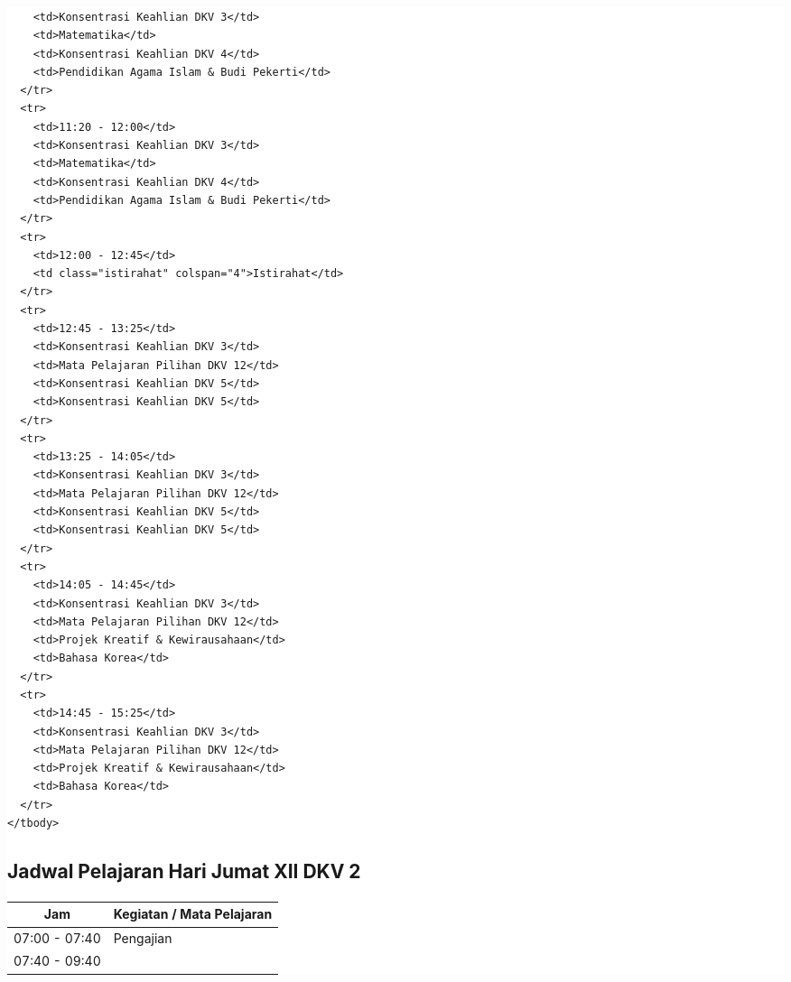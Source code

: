         <td>Konsentrasi Keahlian DKV 3</td>
        <td>Matematika</td>
        <td>Konsentrasi Keahlian DKV 4</td>
        <td>Pendidikan Agama Islam & Budi Pekerti</td>
      </tr>
      <tr>
        <td>11:20 - 12:00</td>
        <td>Konsentrasi Keahlian DKV 3</td>
        <td>Matematika</td>
        <td>Konsentrasi Keahlian DKV 4</td>
        <td>Pendidikan Agama Islam & Budi Pekerti</td>
      </tr>
      <tr>
        <td>12:00 - 12:45</td>
        <td class="istirahat" colspan="4">Istirahat</td>
      </tr>
      <tr>
        <td>12:45 - 13:25</td>
        <td>Konsentrasi Keahlian DKV 3</td>
        <td>Mata Pelajaran Pilihan DKV 12</td>
        <td>Konsentrasi Keahlian DKV 5</td>
        <td>Konsentrasi Keahlian DKV 5</td>
      </tr>
      <tr>
        <td>13:25 - 14:05</td>
        <td>Konsentrasi Keahlian DKV 3</td>
        <td>Mata Pelajaran Pilihan DKV 12</td>
        <td>Konsentrasi Keahlian DKV 5</td>
        <td>Konsentrasi Keahlian DKV 5</td>
      </tr>
      <tr>
        <td>14:05 - 14:45</td>
        <td>Konsentrasi Keahlian DKV 3</td>
        <td>Mata Pelajaran Pilihan DKV 12</td>
        <td>Projek Kreatif & Kewirausahaan</td>
        <td>Bahasa Korea</td>
      </tr>
      <tr>
        <td>14:45 - 15:25</td>
        <td>Konsentrasi Keahlian DKV 3</td>
        <td>Mata Pelajaran Pilihan DKV 12</td>
        <td>Projek Kreatif & Kewirausahaan</td>
        <td>Bahasa Korea</td>
      </tr>
    </tbody>
  </table>
</div>

<div class="container">
  <h2>Jadwal Pelajaran Hari Jumat XII DKV 2</h2>
  <table>
    <thead>
      <tr>
        <th>Jam</th>
        <th>Kegiatan / Mata Pelajaran</th>
      </tr>
    </thead>
    <tbody>
      <tr>
        <td>07:00 - 07:40</td>
        <td class="khusus">Pengajian</td>
      </tr>
      <tr>
        <td>07:40 - 09:40</td>